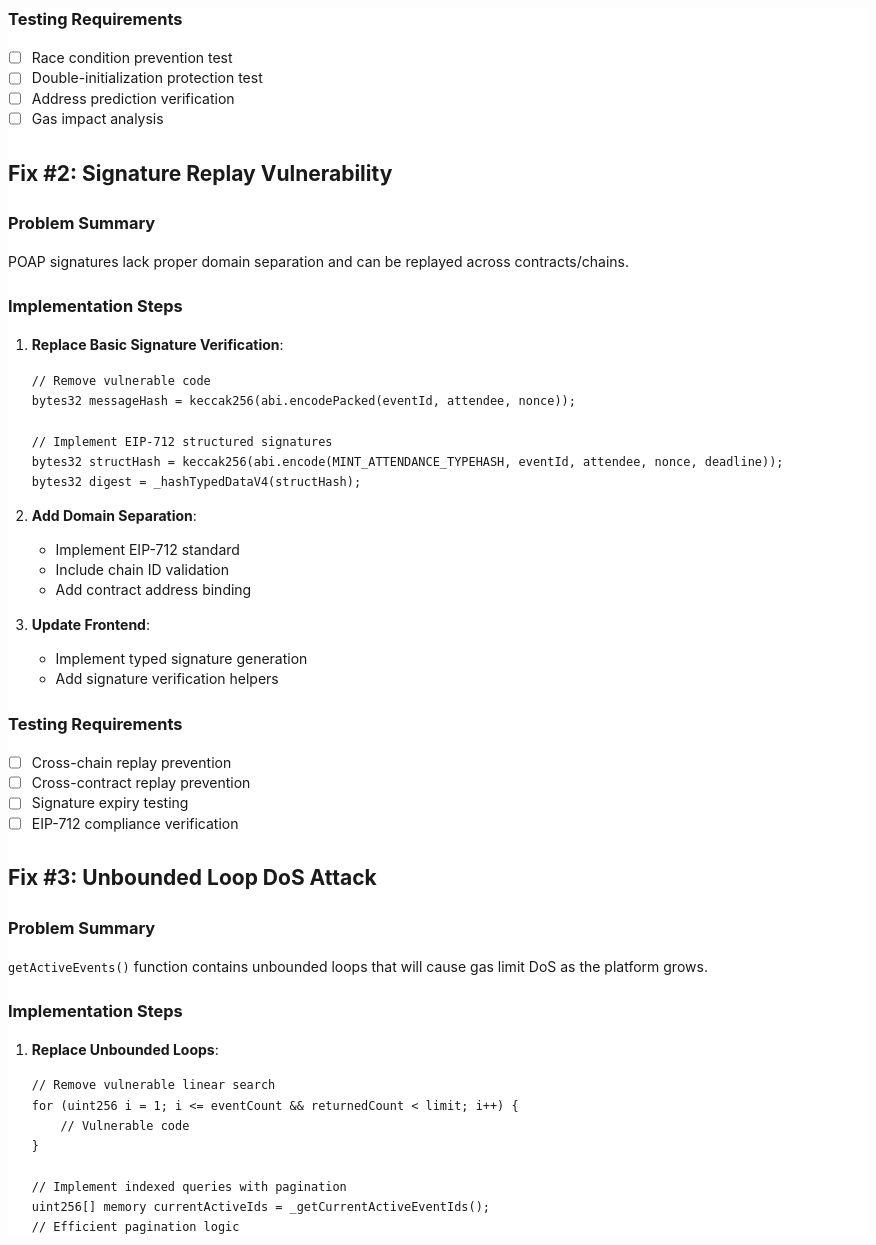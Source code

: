 ### Testing Requirements
- [ ] Race condition prevention test
- [ ] Double-initialization protection test
- [ ] Address prediction verification
- [ ] Gas impact analysis

## Fix #2: Signature Replay Vulnerability  

### Problem Summary
POAP signatures lack proper domain separation and can be replayed across contracts/chains.

### Implementation Steps

1. **Replace Basic Signature Verification**:
   ```solidity
   // Remove vulnerable code
   bytes32 messageHash = keccak256(abi.encodePacked(eventId, attendee, nonce));
   
   // Implement EIP-712 structured signatures
   bytes32 structHash = keccak256(abi.encode(MINT_ATTENDANCE_TYPEHASH, eventId, attendee, nonce, deadline));
   bytes32 digest = _hashTypedDataV4(structHash);
   ```

2. **Add Domain Separation**:
   - Implement EIP-712 standard
   - Include chain ID validation
   - Add contract address binding

3. **Update Frontend**:
   - Implement typed signature generation
   - Add signature verification helpers

### Testing Requirements
- [ ] Cross-chain replay prevention
- [ ] Cross-contract replay prevention  
- [ ] Signature expiry testing
- [ ] EIP-712 compliance verification

## Fix #3: Unbounded Loop DoS Attack

### Problem Summary
`getActiveEvents()` function contains unbounded loops that will cause gas limit DoS as the platform grows.

### Implementation Steps

1. **Replace Unbounded Loops**:
   ```solidity
   // Remove vulnerable linear search
   for (uint256 i = 1; i <= eventCount && returnedCount < limit; i++) {
       // Vulnerable code
   }
   
   // Implement indexed queries with pagination
   uint256[] memory currentActiveIds = _getCurrentActiveEventIds();
   // Efficient pagination logic
   ```
